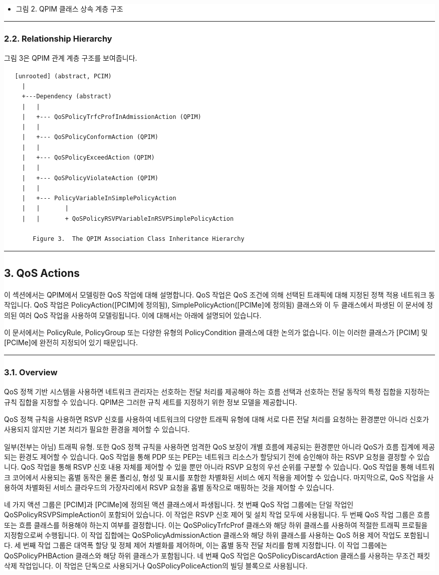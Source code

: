 - 그림 2. QPIM 클래스 상속 계층 구조

---
### **2.2.  Relationship Hierarchy**

그림 3은 QPIM 관계 계층 구조를 보여줍니다.

```text
   [unrooted] (abstract, PCIM)
     |
     +---Dependency (abstract)
     |   |
     |   +--- QoSPolicyTrfcProfInAdmissionAction (QPIM)
     |   |
     |   +--- QoSPolicyConformAction (QPIM)
     |   |
     |   +--- QoSPolicyExceedAction (QPIM)
     |   |
     |   +--- QoSPolicyViolateAction (QPIM)
     |   |
     |   +--- PolicyVariableInSimplePolicyAction
     |   |       |
     |   |       + QoSPolicyRSVPVariableInRSVPSimplePolicyAction

        Figure 3.  The QPIM Association Class Inheritance Hierarchy
```

---
## **3.  QoS Actions**

이 섹션에서는 QPIM에서 모델링한 QoS 작업에 대해 설명합니다. QoS 작업은 QoS 조건에 의해 선택된 트래픽에 대해 지정된 정책 적용 네트워크 동작입니다. QoS 작업은 PolicyAction\(\[PCIM\]에 정의됨\), SimplePolicyAction\(\[PCIMe\]에 정의됨\) 클래스와 이 두 클래스에서 파생된 이 문서에 정의된 여러 QoS 작업을 사용하여 모델링됩니다. 이에 대해서는 아래에 설명되어 있습니다.

이 문서에서는 PolicyRule, PolicyGroup 또는 다양한 유형의 PolicyCondition 클래스에 대한 논의가 없습니다. 이는 이러한 클래스가 \[PCIM\] 및 \[PCIMe\]에 완전히 지정되어 있기 때문입니다.

---
### **3.1.  Overview**

QoS 정책 기반 시스템을 사용하면 네트워크 관리자는 선호하는 전달 처리를 제공해야 하는 흐름 선택과 선호하는 전달 동작의 특정 집합을 지정하는 규칙 집합을 지정할 수 있습니다. QPIM은 그러한 규칙 세트를 지정하기 위한 정보 모델을 제공합니다.

QoS 정책 규칙을 사용하면 RSVP 신호를 사용하여 네트워크의 다양한 트래픽 유형에 대해 서로 다른 전달 처리를 요청하는 환경뿐만 아니라 신호가 사용되지 않지만 기본 처리가 필요한 환경을 제어할 수 있습니다.

일부\(전부는 아님\) 트래픽 유형. 또한 QoS 정책 규칙을 사용하면 엄격한 QoS 보장이 개별 흐름에 제공되는 환경뿐만 아니라 QoS가 흐름 집계에 제공되는 환경도 제어할 수 있습니다. QoS 작업을 통해 PDP 또는 PEP는 네트워크 리소스가 할당되기 전에 승인해야 하는 RSVP 요청을 결정할 수 있습니다. QoS 작업을 통해 RSVP 신호 내용 자체를 제어할 수 있을 뿐만 아니라 RSVP 요청의 우선 순위를 구분할 수 있습니다. QoS 작업을 통해 네트워크 코어에서 사용되는 홉별 동작은 물론 폴리싱, 형성 및 표시를 포함한 차별화된 서비스 에지 적용을 제어할 수 있습니다. 마지막으로, QoS 작업을 사용하여 차별화된 서비스 클라우드의 가장자리에서 RSVP 요청을 홉별 동작으로 매핑하는 것을 제어할 수 있습니다.

네 가지 액션 그룹은 \[PCIM\]과 \[PCIMe\]에 정의된 액션 클래스에서 파생됩니다. 첫 번째 QoS 작업 그룹에는 단일 작업인 QoSPolicyRSVPSimpleAction이 포함되어 있습니다. 이 작업은 RSVP 신호 제어 및 설치 작업 모두에 사용됩니다. 두 번째 QoS 작업 그룹은 흐름 또는 흐름 클래스를 허용해야 하는지 여부를 결정합니다. 이는 QoSPolicyTrfcProf 클래스와 해당 하위 클래스를 사용하여 적절한 트래픽 프로필을 지정함으로써 수행됩니다. 이 작업 집합에는 QoSPolicyAdmissionAction 클래스와 해당 하위 클래스를 사용하는 QoS 허용 제어 작업도 포함됩니다. 세 번째 작업 그룹은 대역폭 할당 및 정체 제어 차별화를 제어하며, 이는 홉별 동작 전달 처리를 함께 지정합니다. 이 작업 그룹에는 QoSPolicyPHBAction 클래스와 해당 하위 클래스가 포함됩니다. 네 번째 QoS 작업은 QoSPolicyDiscardAction 클래스를 사용하는 무조건 패킷 삭제 작업입니다. 이 작업은 단독으로 사용되거나 QoSPolicyPoliceAction의 빌딩 블록으로 사용됩니다.
